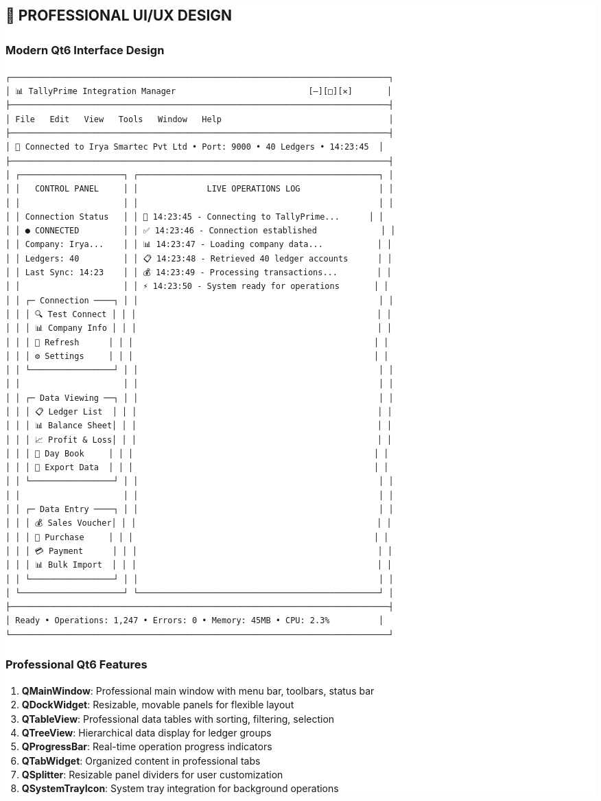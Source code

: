 
## 🎨 PROFESSIONAL UI/UX DESIGN

### Modern Qt6 Interface Design
```
┌─────────────────────────────────────────────────────────────────────────────┐
│ 📊 TallyPrime Integration Manager                           [–][□][✕]       │
├─────────────────────────────────────────────────────────────────────────────┤
│ File   Edit   View   Tools   Window   Help                                  │
├─────────────────────────────────────────────────────────────────────────────┤
│ 🔗 Connected to Irya Smartec Pvt Ltd • Port: 9000 • 40 Ledgers • 14:23:45  │
├─────────────────────────────────────────────────────────────────────────────┤
│ ┌─────────────────────┐ ┌─────────────────────────────────────────────────┐ │
│ │   CONTROL PANEL     │ │              LIVE OPERATIONS LOG                │ │
│ │                     │ │                                                 │ │
│ │ Connection Status   │ │ 🔗 14:23:45 - Connecting to TallyPrime...      │ │
│ │ ● CONNECTED         │ │ ✅ 14:23:46 - Connection established             │ │
│ │ Company: Irya...    │ │ 📊 14:23:47 - Loading company data...           │ │
│ │ Ledgers: 40         │ │ 📋 14:23:48 - Retrieved 40 ledger accounts      │ │
│ │ Last Sync: 14:23    │ │ 💰 14:23:49 - Processing transactions...        │ │
│ │                     │ │ ⚡ 14:23:50 - System ready for operations       │ │
│ │ ┌─ Connection ────┐ │ │                                                 │ │
│ │ │ 🔍 Test Connect │ │ │                                                 │ │
│ │ │ 📊 Company Info │ │ │                                                 │ │
│ │ │ 🔄 Refresh      │ │ │                                                 │ │
│ │ │ ⚙️ Settings     │ │ │                                                 │ │
│ │ └─────────────────┘ │ │                                                 │ │
│ │                     │ │                                                 │ │
│ │ ┌─ Data Viewing ──┐ │ │                                                 │ │
│ │ │ 📋 Ledger List  │ │ │                                                 │ │
│ │ │ 📊 Balance Sheet│ │ │                                                 │ │
│ │ │ 📈 Profit & Loss│ │ │                                                 │ │
│ │ │ 📄 Day Book     │ │ │                                                 │ │
│ │ │ 💾 Export Data  │ │ │                                                 │ │
│ │ └─────────────────┘ │ │                                                 │ │
│ │                     │ │                                                 │ │
│ │ ┌─ Data Entry ────┐ │ │                                                 │ │
│ │ │ 💰 Sales Voucher│ │ │                                                 │ │
│ │ │ 🛒 Purchase     │ │ │                                                 │ │
│ │ │ 💳 Payment      │ │ │                                                 │ │
│ │ │ 📊 Bulk Import  │ │ │                                                 │ │
│ │ └─────────────────┘ │ │                                                 │ │
│ └─────────────────────┘ └─────────────────────────────────────────────────┘ │
├─────────────────────────────────────────────────────────────────────────────┤
│ Ready • Operations: 1,247 • Errors: 0 • Memory: 45MB • CPU: 2.3%          │
└─────────────────────────────────────────────────────────────────────────────┘
```

### Professional Qt6 Features
1. **QMainWindow**: Professional main window with menu bar, toolbars, status bar
2. **QDockWidget**: Resizable, movable panels for flexible layout
3. **QTableView**: Professional data tables with sorting, filtering, selection
4. **QTreeView**: Hierarchical data display for ledger groups
5. **QProgressBar**: Real-time operation progress indicators
6. **QTabWidget**: Organized content in professional tabs
7. **QSplitter**: Resizable panel dividers for user customization
8. **QSystemTrayIcon**: System tray integration for background operations
